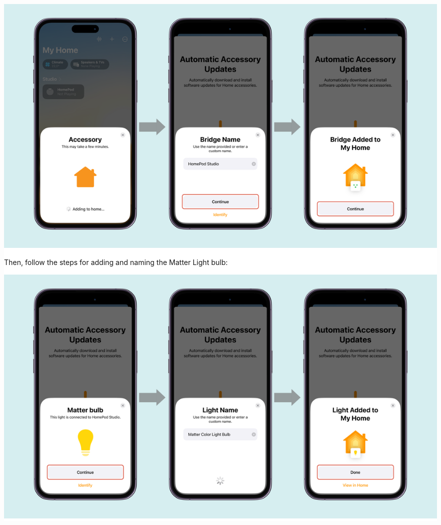 ![Selecting the Matter hub (Bridge)](assets/add-device-apple-2.png)

Then, follow the steps for adding and naming the Matter Light bulb:

![Adding the Light bulb](assets/add-device-apple-3.png)
